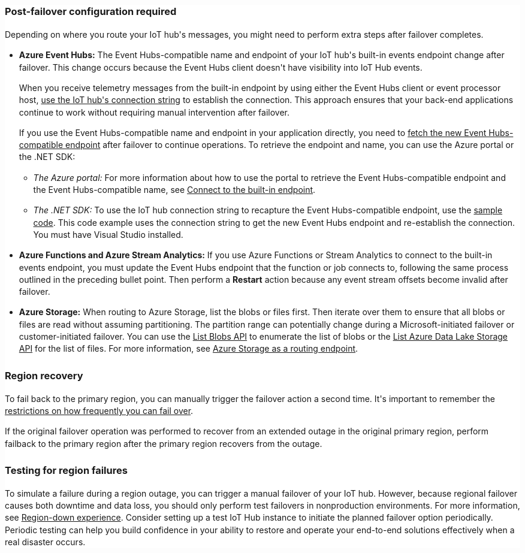 ### Post-failover configuration required

Depending on where you route your IoT hub's messages, you might need to perform extra steps after failover completes.

- **Azure Event Hubs:** The Event Hubs-compatible name and endpoint of your IoT hub's built-in events endpoint change after failover. This change occurs because the Event Hubs client doesn't have visibility into IoT Hub events.

  When you receive telemetry messages from the built-in endpoint by using either the Event Hubs client or event processor host, [use the IoT hub's connection string](../iot-hub/iot-hub-devguide-messages-read-builtin.md#connect-to-the-built-in-endpoint) to establish the connection. This approach ensures that your back-end applications continue to work without requiring manual intervention after failover.

  If you use the Event Hubs-compatible name and endpoint in your application directly, you need to [fetch the new Event Hubs-compatible endpoint](../iot-hub/iot-hub-devguide-messages-read-builtin.md#connect-to-the-built-in-endpoint) after failover to continue operations. To retrieve the endpoint and name, you can use the Azure portal or the .NET SDK:

  - *The Azure portal:* For more information about how to use the portal to retrieve the Event Hubs-compatible endpoint and the Event Hubs-compatible name, see [Connect to the built-in endpoint](../iot-hub/iot-hub-devguide-messages-read-builtin.md#connect-to-the-built-in-endpoint).

  - *The .NET SDK:* To use the IoT hub connection string to recapture the Event Hubs-compatible endpoint, use the [sample code](https://github.com/Azure/azure-sdk-for-net/tree/main/samples/iothub-connect-to-eventhubs). This code example uses the connection string to get the new Event Hubs endpoint and re-establish the connection. You must have Visual Studio installed.

- **Azure Functions and Azure Stream Analytics:** If you use Azure Functions or Stream Analytics to connect to the built-in events endpoint, you must update the Event Hubs endpoint that the function or job connects to, following the same process outlined in the preceding bullet point. Then perform a **Restart** action because any event stream offsets become invalid after failover.

- **Azure Storage:** When routing to Azure Storage, list the blobs or files first. Then iterate over them to ensure that all blobs or files are read without assuming partitioning. The partition range can potentially change during a Microsoft-initiated failover or customer-initiated failover. You can use the [List Blobs API](/rest/api/storageservices/list-blobs) to enumerate the list of blobs or the [List Azure Data Lake Storage API](/rest/api/storageservices/datalakestoragegen2/filesystem/list) for the list of files. For more information, see [Azure Storage as a routing endpoint](../iot-hub//iot-hub-devguide-endpoints.md#azure-storage-as-a-routing-endpoint).

### Region recovery

To fail back to the primary region, you can manually trigger the failover action a second time. It's important to remember the [restrictions on how frequently you can fail over](#region-down-experience).

If the original failover operation was performed to recover from an extended outage in the original primary region, perform failback to the primary region after the primary region recovers from the outage.

### Testing for region failures

To simulate a failure during a region outage, you can trigger a manual failover of your IoT hub. However, because regional failover causes both downtime and data loss, you should only perform test failovers in nonproduction environments. For more information, see [Region-down experience](#region-down-experience). Consider setting up a test IoT Hub instance to initiate the planned failover option periodically. Periodic testing can help you build confidence in your ability to restore and operate your end-to-end solutions effectively when a real disaster occurs.
